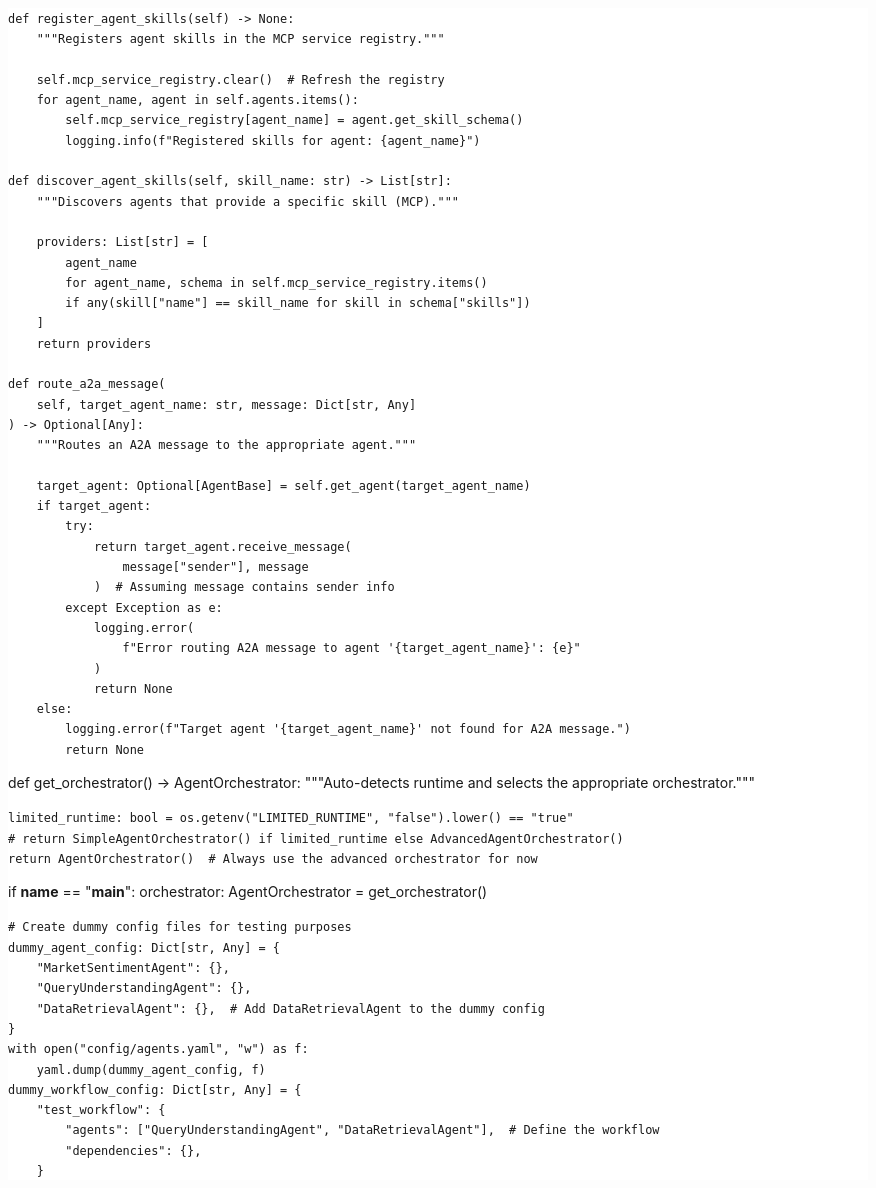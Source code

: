 

    def register_agent_skills(self) -> None:
        """Registers agent skills in the MCP service registry."""

        self.mcp_service_registry.clear()  # Refresh the registry
        for agent_name, agent in self.agents.items():
            self.mcp_service_registry[agent_name] = agent.get_skill_schema()
            logging.info(f"Registered skills for agent: {agent_name}")

    def discover_agent_skills(self, skill_name: str) -> List[str]:
        """Discovers agents that provide a specific skill (MCP)."""

        providers: List[str] = [
            agent_name
            for agent_name, schema in self.mcp_service_registry.items()
            if any(skill["name"] == skill_name for skill in schema["skills"])
        ]
        return providers

    def route_a2a_message(
        self, target_agent_name: str, message: Dict[str, Any]
    ) -> Optional[Any]:
        """Routes an A2A message to the appropriate agent."""

        target_agent: Optional[AgentBase] = self.get_agent(target_agent_name)
        if target_agent:
            try:
                return target_agent.receive_message(
                    message["sender"], message
                )  # Assuming message contains sender info
            except Exception as e:
                logging.error(
                    f"Error routing A2A message to agent '{target_agent_name}': {e}"
                )
                return None
        else:
            logging.error(f"Target agent '{target_agent_name}' not found for A2A message.")
            return None


def get_orchestrator() -> AgentOrchestrator:
    """Auto-detects runtime and selects the appropriate orchestrator."""

    limited_runtime: bool = os.getenv("LIMITED_RUNTIME", "false").lower() == "true"
    # return SimpleAgentOrchestrator() if limited_runtime else AdvancedAgentOrchestrator()
    return AgentOrchestrator()  # Always use the advanced orchestrator for now


if __name__ == "__main__":
    orchestrator: AgentOrchestrator = get_orchestrator()

    # Create dummy config files for testing purposes
    dummy_agent_config: Dict[str, Any] = {
        "MarketSentimentAgent": {},
        "QueryUnderstandingAgent": {},
        "DataRetrievalAgent": {},  # Add DataRetrievalAgent to the dummy config
    }
    with open("config/agents.yaml", "w") as f:
        yaml.dump(dummy_agent_config, f)
    dummy_workflow_config: Dict[str, Any] = {
        "test_workflow": {
            "agents": ["QueryUnderstandingAgent", "DataRetrievalAgent"],  # Define the workflow
            "dependencies": {},
        }